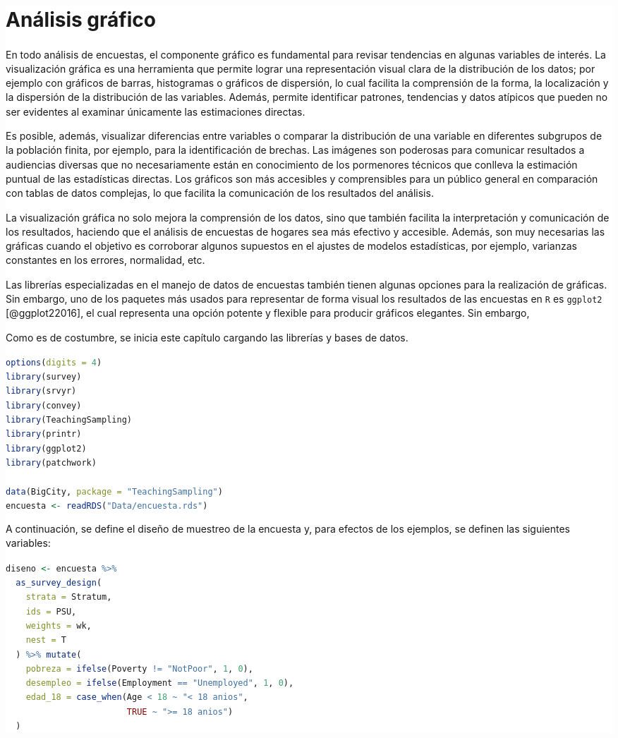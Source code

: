 

# Análisis gráfico

En todo análisis de encuestas, el componente gráfico es fundamental para revisar tendencias en algunas variables de interés. La visualización gráfica es una herramienta que permite lograr una representación visual clara de la distribución de los datos; por ejemplo con gráficos de barras, histogramas o gráficos de dispersión, lo cual facilita la comprensión de la forma, la localización y la dispersión de la distribución de las variables. Además, permite identificar patrones, tendencias y datos atípicos que pueden no ser evidentes al examinar únicamente las estimaciones directas.

Es posible, además, visualizar diferencias entre variables o comparar la distribución de una variable en diferentes subgrupos de la población finita, por ejemplo, para la identificación de brechas. Las imágenes son poderosas para comunicar resultados a audiencias diversas que no necesariamente están en conocimiento de los pormenores técnicos que conlleva la estimación puntual de las estadísticas directas. Los gráficos son más accesibles y comprensibles para un público general en comparación con tablas de datos complejas, lo que facilita la comunicación de los resultados del análisis.

La visualización gráfica no solo mejora la comprensión de los datos, sino que también facilita la interpretación y comunicación de los resultados, haciendo que el análisis de encuestas de hogares sea más efectivo y accesible. Además, son muy necesarias las gráficas cuando el objetivo es corroborar algunos supuestos en el ajustes de modelos estadísticas, por ejemplo, varianzas constantes en los errores, normalidad, etc.

Las librerías especializadas en el manejo de datos de encuestas también tienen algunas opciones para la realización de gráficas. Sin embargo, uno de los paquetes más usados para representar de forma visual los resultados de las encuestas en `R` es `ggplot2` [@ggplot22016], el cual representa una opción potente y flexible para producir gráficos elegantes. Sin embargo, 

Como es de costumbre, se inicia este capítulo cargando las librerías y bases de datos.



```r
options(digits = 4)
library(survey)
library(srvyr)
library(convey)
library(TeachingSampling)
library(printr)
library(ggplot2)
library(patchwork)

data(BigCity, package = "TeachingSampling")
encuesta <- readRDS("Data/encuesta.rds")
```

A continuación, se define el diseño de muestreo de la encuesta y, para efectos de los ejemplos, se definen las siguientes variables:


```r
diseno <- encuesta %>%
  as_survey_design(
    strata = Stratum,
    ids = PSU,
    weights = wk,
    nest = T
  ) %>% mutate(
    pobreza = ifelse(Poverty != "NotPoor", 1, 0),
    desempleo = ifelse(Employment == "Unemployed", 1, 0),
    edad_18 = case_when(Age < 18 ~ "< 18 anios",
                        TRUE ~ ">= 18 anios")
  )
```
